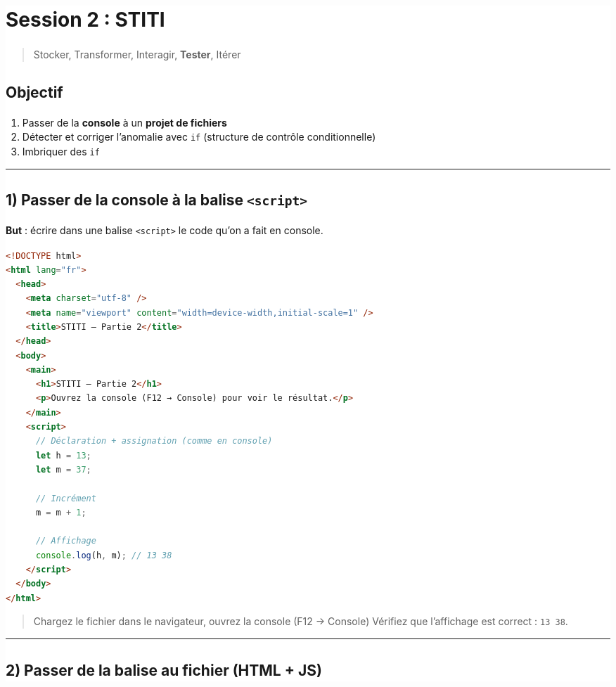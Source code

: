# Session 2 : STITI

> Stocker, Transformer, Interagir, **Tester**, Itérer

## Objectif

1. Passer de la **console** à un **projet de fichiers**
2. Détecter et corriger l’anomalie avec `if` (structure de contrôle conditionnelle)
3. Imbriquer des `if`

---

## 1) Passer de la console à la balise `<script>`

**But** : écrire dans une balise `<script>` le code qu’on a fait en console.

```html
<!DOCTYPE html>
<html lang="fr">
  <head>
    <meta charset="utf-8" />
    <meta name="viewport" content="width=device-width,initial-scale=1" />
    <title>STITI — Partie 2</title>
  </head>
  <body>
    <main>
      <h1>STITI — Partie 2</h1>
      <p>Ouvrez la console (F12 → Console) pour voir le résultat.</p>
    </main>
    <script>
      // Déclaration + assignation (comme en console)
      let h = 13;
      let m = 37;

      // Incrément
      m = m + 1;

      // Affichage
      console.log(h, m); // 13 38
    </script>
  </body>
</html>
```

> Chargez le fichier dans le navigateur, ouvrez la console (F12 → Console)
> Vérifiez que l’affichage est correct : `13 38`.

---

## 2) Passer de la balise au fichier (HTML + JS)
